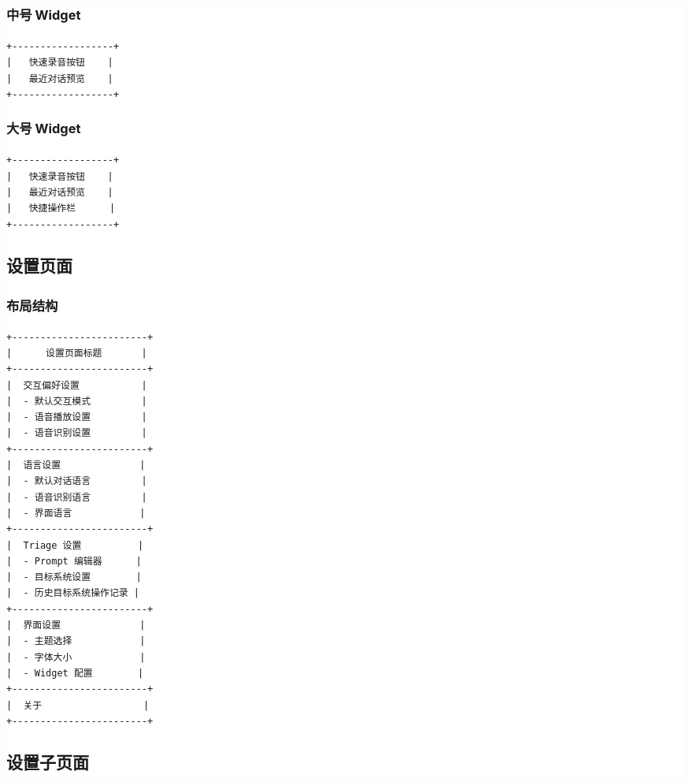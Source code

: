 ### 中号 Widget
```
+------------------+
|   快速录音按钮    |
|   最近对话预览    |
+------------------+
```

### 大号 Widget
```
+------------------+
|   快速录音按钮    |
|   最近对话预览    |
|   快捷操作栏      |
+------------------+
```

## 设置页面

### 布局结构
```
+------------------------+
|      设置页面标题       |
+------------------------+
|  交互偏好设置           |
|  - 默认交互模式         |
|  - 语音播放设置         |
|  - 语音识别设置         |
+------------------------+
|  语言设置              |
|  - 默认对话语言         |
|  - 语音识别语言         |
|  - 界面语言            |
+------------------------+
|  Triage 设置          |
|  - Prompt 编辑器      |
|  - 目标系统设置        |
|  - 历史目标系统操作记录 |
+------------------------+
|  界面设置              |
|  - 主题选择            |
|  - 字体大小            |
|  - Widget 配置        |
+------------------------+
|  关于                  |
+------------------------+
```

## 设置子页面
